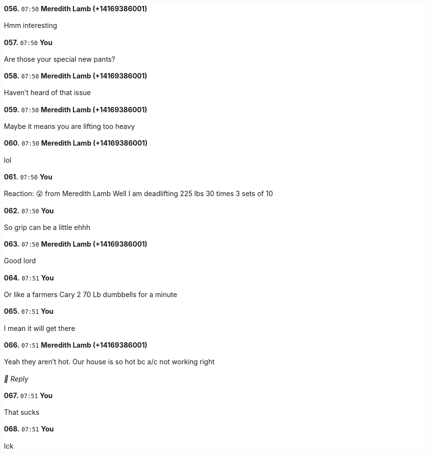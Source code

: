 
**056.** `07:50` **Meredith Lamb (+14169386001)**

Hmm interesting


**057.** `07:50` **You**

Are those your special new pants?


**058.** `07:50` **Meredith Lamb (+14169386001)**

Haven’t heard of that issue


**059.** `07:50` **Meredith Lamb (+14169386001)**

Maybe it means you are lifting too heavy


**060.** `07:50` **Meredith Lamb (+14169386001)**

lol


**061.** `07:50` **You**

Reaction: 😮 from Meredith Lamb
Well I am deadlifting 225 lbs 30 times 3 sets of 10


**062.** `07:50` **You**

So grip can be a little ehhh


**063.** `07:50` **Meredith Lamb (+14169386001)**

Good lord


**064.** `07:51` **You**

Or like a farmers Cary 2 70
Lb dumbbells for a minute


**065.** `07:51` **You**

I mean it will get there


**066.** `07:51` **Meredith Lamb (+14169386001)**

>
Yeah they aren’t hot\. Our house is so hot bc a/c not working right

*💬 Reply*

**067.** `07:51` **You**

That sucks


**068.** `07:51` **You**

Ick
